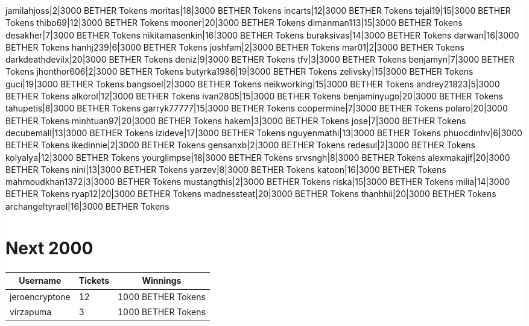 jamilahjoss|2|3000 BETHER Tokens
moritas|18|3000 BETHER Tokens
incarts|12|3000 BETHER Tokens
tejal19|15|3000 BETHER Tokens
thibo69|12|3000 BETHER Tokens
mooner|20|3000 BETHER Tokens
dimanman113|15|3000 BETHER Tokens
desakher|7|3000 BETHER Tokens
nikitamasenkin|16|3000 BETHER Tokens
buraksivas|14|3000 BETHER Tokens
darwan|16|3000 BETHER Tokens
hanhj239|6|3000 BETHER Tokens
joshfam|2|3000 BETHER Tokens
mar01|2|3000 BETHER Tokens
darkdeathdevilx|20|3000 BETHER Tokens
deniz|9|3000 BETHER Tokens
tfv|3|3000 BETHER Tokens
benjamyn|7|3000 BETHER Tokens
jhonthor606|2|3000 BETHER Tokens
butyrka1986|19|3000 BETHER Tokens
zelivsky|15|3000 BETHER Tokens
guci|19|3000 BETHER Tokens
bangsoel|2|3000 BETHER Tokens
neikworking|15|3000 BETHER Tokens
andrey21823|5|3000 BETHER Tokens
alkorol|12|3000 BETHER Tokens
ivan2805|15|3000 BETHER Tokens
benjaminyugo|20|3000 BETHER Tokens
tahupetis|8|3000 BETHER Tokens
garryk77777|15|3000 BETHER Tokens
coopermine|7|3000 BETHER Tokens
polaro|20|3000 BETHER Tokens
minhtuan97|20|3000 BETHER Tokens
hakem|3|3000 BETHER Tokens
jose|7|3000 BETHER Tokens
decubemall|13|3000 BETHER Tokens
izideve|17|3000 BETHER Tokens
nguyenmathi|13|3000 BETHER Tokens
phuocdinhv|6|3000 BETHER Tokens
ikedinnie|2|3000 BETHER Tokens
gensanxb|2|3000 BETHER Tokens
redesul|2|3000 BETHER Tokens
kolyalya|12|3000 BETHER Tokens
yourglimpse|18|3000 BETHER Tokens
srvsngh|8|3000 BETHER Tokens
alexmakajif|20|3000 BETHER Tokens
nini|13|3000 BETHER Tokens
yarzev|8|3000 BETHER Tokens
katoon|16|3000 BETHER Tokens
mahmoudkhan1372|3|3000 BETHER Tokens
mustangthis|2|3000 BETHER Tokens
riska|15|3000 BETHER Tokens
milia|14|3000 BETHER Tokens
ryap12|20|3000 BETHER Tokens
madnessteat|20|3000 BETHER Tokens
thanhhii|20|3000 BETHER Tokens
archangeltyrael|16|3000 BETHER Tokens
# Next 2000
Username | Tickets | Winnings
---|---|---
jeroencryptone|12|1000 BETHER Tokens
virzapuma|3|1000 BETHER Tokens